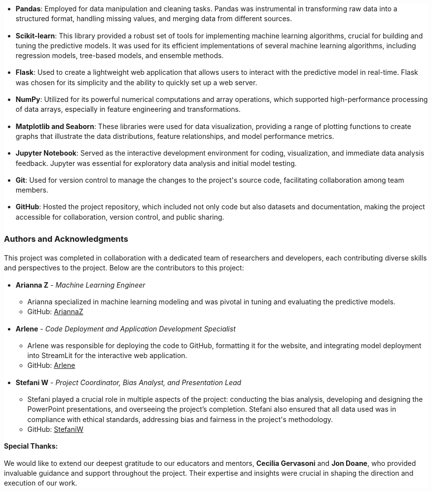 - **Pandas**: Employed for data manipulation and cleaning tasks. Pandas was instrumental in transforming raw data into a structured format, handling missing values, and merging data from different sources.

- **Scikit-learn**: This library provided a robust set of tools for implementing machine learning algorithms, crucial for building and tuning the predictive models. It was used for its efficient implementations of several machine learning algorithms, including regression models, tree-based models, and ensemble methods.

- **Flask**: Used to create a lightweight web application that allows users to interact with the predictive model in real-time. Flask was chosen for its simplicity and the ability to quickly set up a web server.

- **NumPy**: Utilized for its powerful numerical computations and array operations, which supported high-performance processing of data arrays, especially in feature engineering and transformations.

- **Matplotlib and Seaborn**: These libraries were used for data visualization, providing a range of plotting functions to create graphs that illustrate the data distributions, feature relationships, and model performance metrics.

- **Jupyter Notebook**: Served as the interactive development environment for coding, visualization, and immediate data analysis feedback. Jupyter was essential for exploratory data analysis and initial model testing.

- **Git**: Used for version control to manage the changes to the project's source code, facilitating collaboration among team members.

- **GitHub**: Hosted the project repository, which included not only code but also datasets and documentation, making the project accessible for collaboration, version control, and public sharing.


### Authors and Acknowledgments

This project was completed in collaboration with a dedicated team of researchers and developers, each contributing diverse skills and perspectives to the project. Below are the contributors to this project:

- **Arianna Z** - *Machine Learning Engineer*
  - Arianna specialized in machine learning modeling and was pivotal in tuning and evaluating the predictive models.
  - GitHub: [AriannaZ](https://github.com/ariazark)

- **Arlene** - *Code Deployment and Application Development Specialist*
  - Arlene was responsible for deploying the code to GitHub, formatting it for the website, and integrating model deployment into StreamLit for the interactive web application.
  - GitHub: [Arlene](https://github.com/arlene-08)

- **Stefani W** - *Project Coordinator, Bias Analyst, and Presentation Lead*
  - Stefani played a crucial role in multiple aspects of the project: conducting the bias analysis, developing and designing the PowerPoint presentations, and overseeing the project’s completion. Stefani also ensured that all data used was in compliance with ethical standards, addressing bias and fairness in the project's methodology.
  - GitHub: [StefaniW](https://github.com/Monsterus007)

**Special Thanks:**

We would like to extend our deepest gratitude to our educators and mentors, **Cecilia Gervasoni** and **Jon Doane**, who provided invaluable guidance and support throughout the project. Their expertise and insights were crucial in shaping the direction and execution of our work.
